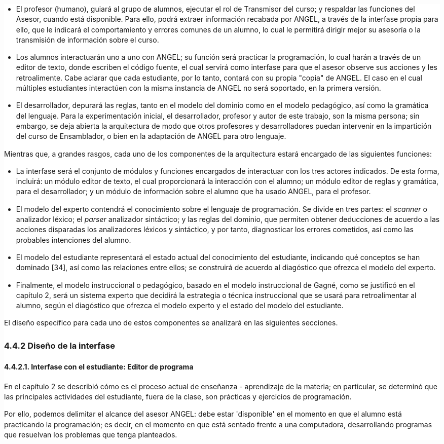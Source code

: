 - El profesor (humano), guiará al grupo de alumnos, ejecutar el rol de Transmisor del curso; y respaldar las funciones del Asesor, cuando está disponible. Para ello, podrá extraer información recabada por ANGEL, a través de la interfase propia para ello, que le indicará el comportamiento y errores comunes de un alumno, lo cual le permitirá dirigir mejor su asesoría o la transmisión de información sobre el curso.

- Los alumnos interactuarán uno a uno con ANGEL; su función será practicar la programación, lo cual harán a través de un editor de texto, donde escriben el código fuente, el cual servirá como interfase para que el asesor observe sus acciones y les retroalimente. Cabe aclarar que cada estudiante, por lo tanto, contará con su propia "copia" de ANGEL. El caso en el cual múltiples estudiantes interactúen con la misma instancia de ANGEL no será soportado, en la primera versión.

- El desarrollador, depurará las reglas, tanto en el modelo del dominio como en el modelo pedagógico, así como la gramática del lenguaje. Para la experimentación inicial, el desarrollador, profesor y autor de este trabajo, son la misma persona; sin embargo, se deja abierta la arquitectura de modo que otros profesores y desarrolladores puedan intervenir en la impartición del curso de Ensamblador, o bien en la adaptación de ANGEL para otro lenguaje.

Mientras que, a grandes rasgos, cada uno de los componentes de la arquitectura estará encargado de las siguientes funciones:

- La interfase será el conjunto de módulos y funciones encargados de interactuar con los tres actores indicados. De esta forma, incluirá: un módulo editor de texto, el cual proporcionará la interacción con el alumno; un módulo editor de reglas y gramática, para el desarrollador; y un módulo de información sobre el alumno que ha usado ANGEL, para el profesor.

- El modelo del experto contendrá el conocimiento sobre el lenguaje de programación. Se divide en tres partes: el _scanner_ o analizador léxico; el _parser_ analizador sintáctico; y las reglas del dominio, que permiten obtener deducciones de acuerdo a las acciones disparadas los analizadores léxicos y sintáctico, y por tanto, diagnosticar los errores cometidos, así como las probables intenciones del alumno.

- El modelo del estudiante representará el estado actual del conocimiento del estudiante, indicando qué conceptos se han dominado [34], así como las relaciones entre ellos; se construirá de acuerdo al diagóstico que ofrezca el modelo del experto.

- Finalmente, el modelo instruccional o pedagógico, basado en el modelo instruccional de Gagné, como se justificó en el capítulo 2, será un sistema experto que decidirá la estrategia o técnica instruccional que se usará para retroalimentar al alumno, según el diagóstico que ofrezca el modelo experto y el estado del modelo del estudiante.

El diseño específico para cada uno de estos componentes se analizará en las siguientes secciones.

### 4.4.2 Diseño de la interfase

#### 4.4.2.1. Interfase con el estudiante: Editor de programa

En el capítulo 2 se describió cómo es el proceso actual de enseñanza - aprendizaje de la materia; en particular, se determinó que las principales actividades del estudiante, fuera de la clase, son prácticas y ejercicios de programación.

Por ello, podemos delimitar el alcance del asesor ANGEL: debe estar 'disponible' en el momento en que el alumno está practicando la programación; es decir, en el momento en que está sentado frente a una computadora, desarrollando programas que resuelvan los problemas que tenga planteados.
